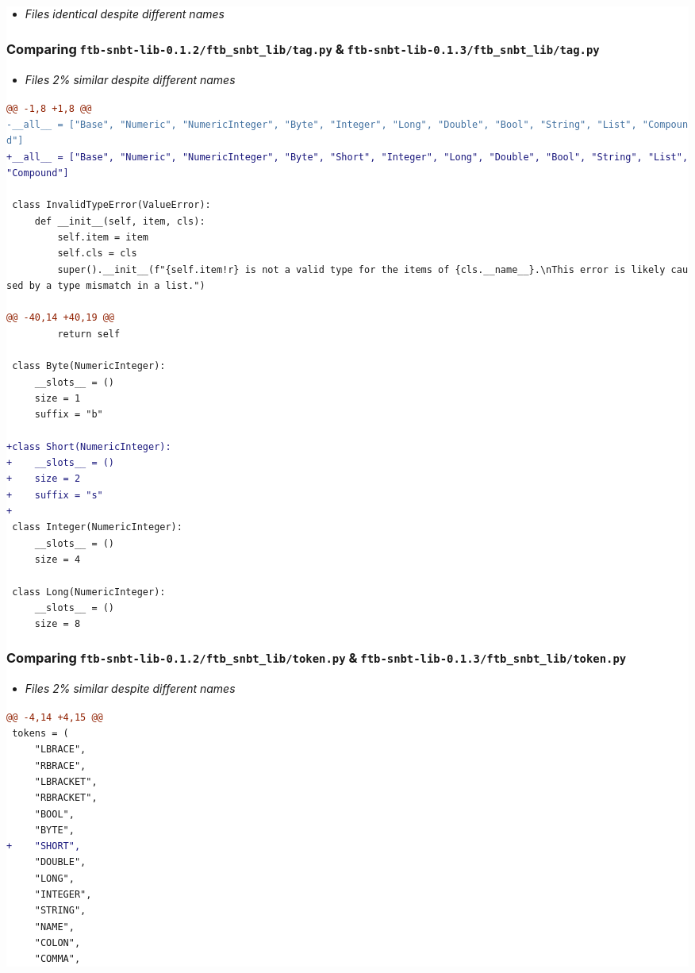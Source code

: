  * *Files identical despite different names*

### Comparing `ftb-snbt-lib-0.1.2/ftb_snbt_lib/tag.py` & `ftb-snbt-lib-0.1.3/ftb_snbt_lib/tag.py`

 * *Files 2% similar despite different names*

```diff
@@ -1,8 +1,8 @@
-__all__ = ["Base", "Numeric", "NumericInteger", "Byte", "Integer", "Long", "Double", "Bool", "String", "List", "Compound"]
+__all__ = ["Base", "Numeric", "NumericInteger", "Byte", "Short", "Integer", "Long", "Double", "Bool", "String", "List", "Compound"]
 
 class InvalidTypeError(ValueError):
     def __init__(self, item, cls):
         self.item = item
         self.cls = cls
         super().__init__(f"{self.item!r} is not a valid type for the items of {cls.__name__}.\nThis error is likely caused by a type mismatch in a list.")
 
@@ -40,14 +40,19 @@
         return self
 
 class Byte(NumericInteger):
     __slots__ = ()
     size = 1
     suffix = "b"
 
+class Short(NumericInteger):
+    __slots__ = ()
+    size = 2
+    suffix = "s"
+
 class Integer(NumericInteger):
     __slots__ = ()
     size = 4
 
 class Long(NumericInteger):
     __slots__ = ()
     size = 8
```

### Comparing `ftb-snbt-lib-0.1.2/ftb_snbt_lib/token.py` & `ftb-snbt-lib-0.1.3/ftb_snbt_lib/token.py`

 * *Files 2% similar despite different names*

```diff
@@ -4,14 +4,15 @@
 tokens = (
     "LBRACE",
     "RBRACE",
     "LBRACKET",
     "RBRACKET",
     "BOOL",
     "BYTE",
+    "SHORT",
     "DOUBLE",
     "LONG",
     "INTEGER",
     "STRING",
     "NAME",
     "COLON",
     "COMMA",
```